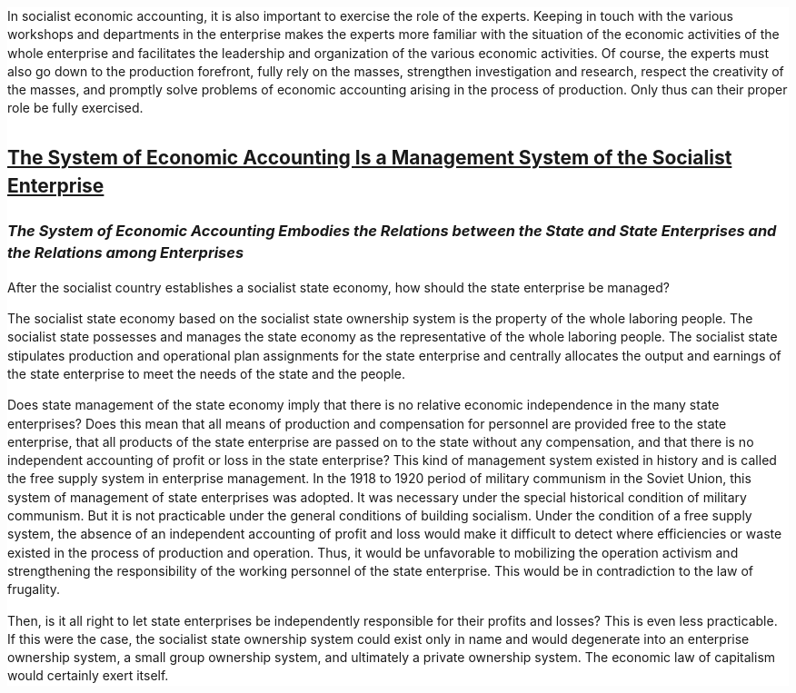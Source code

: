 In socialist economic accounting, it is also important to exercise the
role of the experts. Keeping in touch with the various workshops and
departments in the enterprise makes the experts more familiar with the
situation of the economic activities of the whole enterprise and
facilitates the leadership and organization of the various economic
activities. Of course, the experts must also go down to the production
forefront, fully rely on the masses, strengthen investigation and
research, respect the creativity of the masses, and promptly solve
problems of economic accounting arising in the process of production.
Only thus can their proper role be fully exercised.

[The System of Economic Accounting Is a Management System of the Socialist Enterprise](#)
-------------------------------------------------------------------------------------------------------------------------------------

### _The System of Economic Accounting Embodies the Relations between the State and State Enterprises and the Relations among Enterprises_

After the socialist country establishes a socialist state economy, how
should the state enterprise be managed?

The socialist state economy based on the socialist state ownership
system is the property of the whole laboring people. The socialist state
possesses and manages the state economy as the representative of the
whole laboring people. The socialist state stipulates production and
operational plan assignments for the state enterprise and centrally
allocates the output and earnings of the state enterprise to meet the
needs of the state and the people.

Does state management of the state economy imply that there is no
relative economic independence in the many state enterprises? Does this
mean that all means of production and compensation for personnel are
provided free to the state enterprise, that all products of the state
enterprise are passed on to the state without any compensation, and that
there is no independent accounting of profit or loss in the
state enterprise? This kind of management system existed in history and
is called the free supply system in enterprise management. In the 1918
to 1920 period of military communism in the Soviet Union, this system of
management of state enterprises was adopted. It was necessary under the
special historical condition of military communism. But it is not
practicable under the general conditions of building socialism. Under
the condition of a free supply system, the absence of an independent
accounting of profit and loss would make it difficult to detect where
efficiencies or waste existed in the process of production and
operation. Thus, it would be unfavorable to mobilizing the operation
activism and strengthening the responsibility of the working personnel
of the state enterprise. This would be in contradiction to the law of
frugality.

Then, is it all right to let state enterprises be independently
responsible for their profits and losses? This is even less practicable.
If this were the case, the socialist state ownership system could exist
only in name and would degenerate into an enterprise ownership system, a
small group ownership system, and ultimately a private ownership system.
The economic law of capitalism would certainly exert itself.
